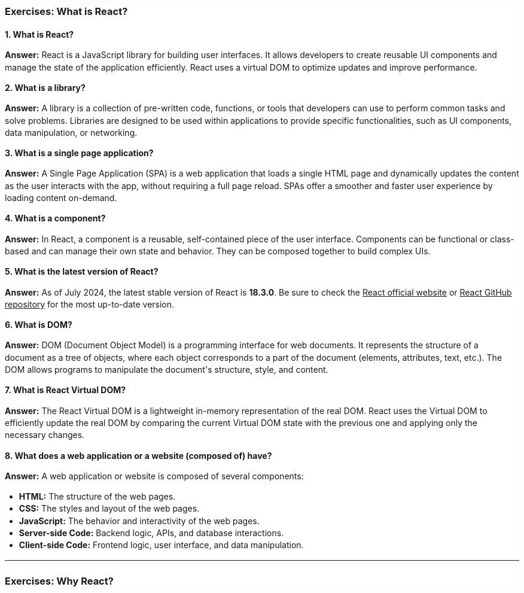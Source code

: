 

### Exercises: What is React?

**1. What is React?**

**Answer:** React is a JavaScript library for building user interfaces. It allows developers to create reusable UI components and manage the state of the application efficiently. React uses a virtual DOM to optimize updates and improve performance.

**2. What is a library?**

**Answer:** A library is a collection of pre-written code, functions, or tools that developers can use to perform common tasks and solve problems. Libraries are designed to be used within applications to provide specific functionalities, such as UI components, data manipulation, or networking.

**3. What is a single page application?**

**Answer:** A Single Page Application (SPA) is a web application that loads a single HTML page and dynamically updates the content as the user interacts with the app, without requiring a full page reload. SPAs offer a smoother and faster user experience by loading content on-demand.

**4. What is a component?**

**Answer:** In React, a component is a reusable, self-contained piece of the user interface. Components can be functional or class-based and can manage their own state and behavior. They can be composed together to build complex UIs.

**5. What is the latest version of React?**

**Answer:** As of July 2024, the latest stable version of React is **18.3.0**. Be sure to check the [React official website](https://reactjs.org/) or [React GitHub repository](https://github.com/facebook/react) for the most up-to-date version.

**6. What is DOM?**

**Answer:** DOM (Document Object Model) is a programming interface for web documents. It represents the structure of a document as a tree of objects, where each object corresponds to a part of the document (elements, attributes, text, etc.). The DOM allows programs to manipulate the document's structure, style, and content.

**7. What is React Virtual DOM?**

**Answer:** The React Virtual DOM is a lightweight in-memory representation of the real DOM. React uses the Virtual DOM to efficiently update the real DOM by comparing the current Virtual DOM state with the previous one and applying only the necessary changes.

**8. What does a web application or a website (composed of) have?**

**Answer:** A web application or website is composed of several components:
   - **HTML:** The structure of the web pages.
   - **CSS:** The styles and layout of the web pages.
   - **JavaScript:** The behavior and interactivity of the web pages.
   - **Server-side Code:** Backend logic, APIs, and database interactions.
   - **Client-side Code:** Frontend logic, user interface, and data manipulation.

---

### Exercises: Why React?
